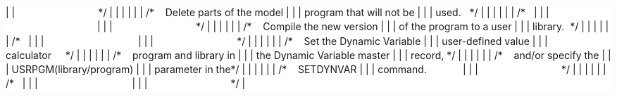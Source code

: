 |                                  |                              \*/ |
|                                  |                                  |
|                                  | /\*    Delete parts of the model |
|                                  | program that will not be         |
|                                  | used.   \*/                      |
|                                  |                                  |
|                                  | /\*                              |
|                                  |                                  |
|                                  |                              \*/ |
|                                  |                                  |
|                                  | /\*    Compile the new version   |
|                                  | of the program to a user         |
|                                  | library.  \*/                    |
|                                  |                                  |
|                                  | /\*                              |
|                                  |                                  |
|                                  |                              \*/ |
|                                  |                                  |
|                                  | /\*    Set the Dynamic Variable  |
|                                  | user-defined value               |
|                                  | calculator     \*/               |
|                                  |                                  |
|                                  | /\*    program and library in    |
|                                  | the Dynamic Variable master      |
|                                  | record, \*/                      |
|                                  |                                  |
|                                  | /\*    and/or specify the        |
|                                  | USRPGM(library/program)          |
|                                  | parameter in the\*/              |
|                                  |                                  |
|                                  | /\*    SETDYNVAR                 |
|                                  | command.                         |
|                                  |                              \*/ |
|                                  |                                  |
|                                  | /\*                              |
|                                  |                                  |
|                                  |                              \*/ |